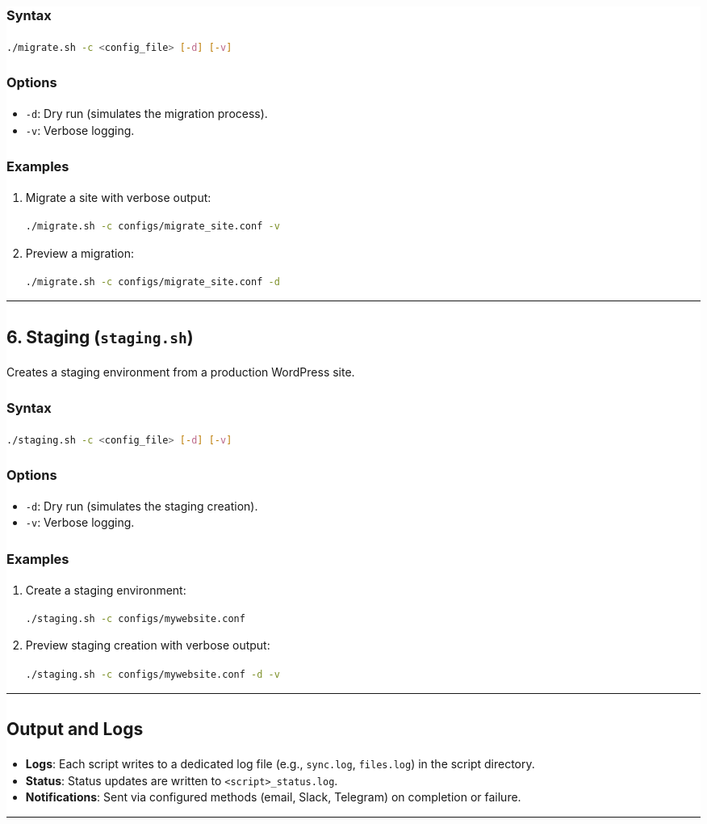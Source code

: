 ### Syntax
```bash
./migrate.sh -c <config_file> [-d] [-v]
```

### Options
- `-d`: Dry run (simulates the migration process).
- `-v`: Verbose logging.

### Examples
1. Migrate a site with verbose output:
   ```bash
   ./migrate.sh -c configs/migrate_site.conf -v
   ```
2. Preview a migration:
   ```bash
   ./migrate.sh -c configs/migrate_site.conf -d
   ```

---

## 6. Staging (`staging.sh`)
Creates a staging environment from a production WordPress site.

### Syntax
```bash
./staging.sh -c <config_file> [-d] [-v]
```

### Options
- `-d`: Dry run (simulates the staging creation).
- `-v`: Verbose logging.

### Examples
1. Create a staging environment:
   ```bash
   ./staging.sh -c configs/mywebsite.conf
   ```
2. Preview staging creation with verbose output:
   ```bash
   ./staging.sh -c configs/mywebsite.conf -d -v
   ```

---

## Output and Logs
- **Logs**: Each script writes to a dedicated log file (e.g., `sync.log`, `files.log`) in the script directory.
- **Status**: Status updates are written to `<script>_status.log`.
- **Notifications**: Sent via configured methods (email, Slack, Telegram) on completion or failure.

---
